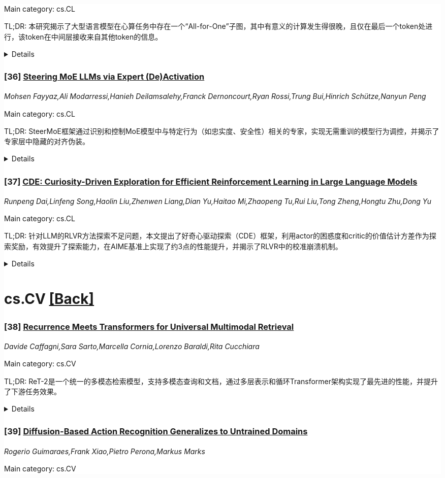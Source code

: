 Main category: cs.CL

TL;DR: 本研究揭示了大型语言模型在心算任务中存在一个“All-for-One”子图，其中有意义的计算发生得很晚，且仅在最后一个token处进行，该token在中间层接收来自其他token的信息。


<details><summary>Details</summary></details>


### [36] [Steering MoE LLMs via Expert (De)Activation](https://arxiv.org/abs/2509.09660)
*Mohsen Fayyaz,Ali Modarressi,Hanieh Deilamsalehy,Franck Dernoncourt,Ryan Rossi,Trung Bui,Hinrich Schütze,Nanyun Peng*

Main category: cs.CL

TL;DR: SteerMoE框架通过识别和控制MoE模型中与特定行为（如忠实度、安全性）相关的专家，实现无需重训的模型行为调控，并揭示了专家层中隐藏的对齐伪装。


<details><summary>Details</summary></details>


### [37] [CDE: Curiosity-Driven Exploration for Efficient Reinforcement Learning in Large Language Models](https://arxiv.org/abs/2509.09675)
*Runpeng Dai,Linfeng Song,Haolin Liu,Zhenwen Liang,Dian Yu,Haitao Mi,Zhaopeng Tu,Rui Liu,Tong Zheng,Hongtu Zhu,Dong Yu*

Main category: cs.CL

TL;DR: 针对LLM的RLVR方法探索不足问题，本文提出了好奇心驱动探索（CDE）框架，利用actor的困惑度和critic的价值估计方差作为探索奖励，有效提升了探索能力，在AIME基准上实现了约3点的性能提升，并揭示了RLVR中的校准崩溃机制。


<details><summary>Details</summary></details>


<div id='cs.CV'></div>

# cs.CV [[Back]](#toc)

### [38] [Recurrence Meets Transformers for Universal Multimodal Retrieval](https://arxiv.org/abs/2509.08897)
*Davide Caffagni,Sara Sarto,Marcella Cornia,Lorenzo Baraldi,Rita Cucchiara*

Main category: cs.CV

TL;DR: ReT-2是一个统一的多模态检索模型，支持多模态查询和文档，通过多层表示和循环Transformer架构实现了最先进的性能，并提升了下游任务效果。


<details><summary>Details</summary></details>


### [39] [Diffusion-Based Action Recognition Generalizes to Untrained Domains](https://arxiv.org/abs/2509.08908)
*Rogerio Guimaraes,Frank Xiao,Pietro Perona,Markus Marks*

Main category: cs.CV
